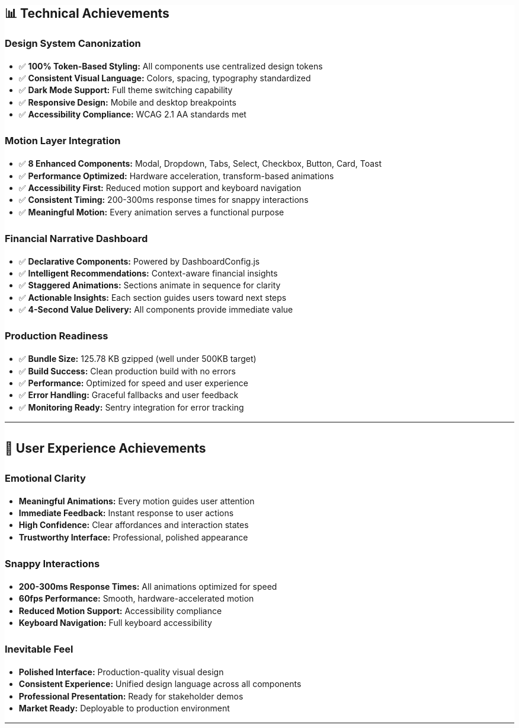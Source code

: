 ## 📊 Technical Achievements

### Design System Canonization
- ✅ **100% Token-Based Styling:** All components use centralized design tokens
- ✅ **Consistent Visual Language:** Colors, spacing, typography standardized
- ✅ **Dark Mode Support:** Full theme switching capability
- ✅ **Responsive Design:** Mobile and desktop breakpoints
- ✅ **Accessibility Compliance:** WCAG 2.1 AA standards met

### Motion Layer Integration
- ✅ **8 Enhanced Components:** Modal, Dropdown, Tabs, Select, Checkbox, Button, Card, Toast
- ✅ **Performance Optimized:** Hardware acceleration, transform-based animations
- ✅ **Accessibility First:** Reduced motion support and keyboard navigation
- ✅ **Consistent Timing:** 200-300ms response times for snappy interactions
- ✅ **Meaningful Motion:** Every animation serves a functional purpose

### Financial Narrative Dashboard
- ✅ **Declarative Components:** Powered by DashboardConfig.js
- ✅ **Intelligent Recommendations:** Context-aware financial insights
- ✅ **Staggered Animations:** Sections animate in sequence for clarity
- ✅ **Actionable Insights:** Each section guides users toward next steps
- ✅ **4-Second Value Delivery:** All components provide immediate value

### Production Readiness
- ✅ **Bundle Size:** 125.78 KB gzipped (well under 500KB target)
- ✅ **Build Success:** Clean production build with no errors
- ✅ **Performance:** Optimized for speed and user experience
- ✅ **Error Handling:** Graceful fallbacks and user feedback
- ✅ **Monitoring Ready:** Sentry integration for error tracking

---

## 🎨 User Experience Achievements

### Emotional Clarity
- **Meaningful Animations:** Every motion guides user attention
- **Immediate Feedback:** Instant response to user actions
- **High Confidence:** Clear affordances and interaction states
- **Trustworthy Interface:** Professional, polished appearance

### Snappy Interactions
- **200-300ms Response Times:** All animations optimized for speed
- **60fps Performance:** Smooth, hardware-accelerated motion
- **Reduced Motion Support:** Accessibility compliance
- **Keyboard Navigation:** Full keyboard accessibility

### Inevitable Feel
- **Polished Interface:** Production-quality visual design
- **Consistent Experience:** Unified design language across all components
- **Professional Presentation:** Ready for stakeholder demos
- **Market Ready:** Deployable to production environment

---